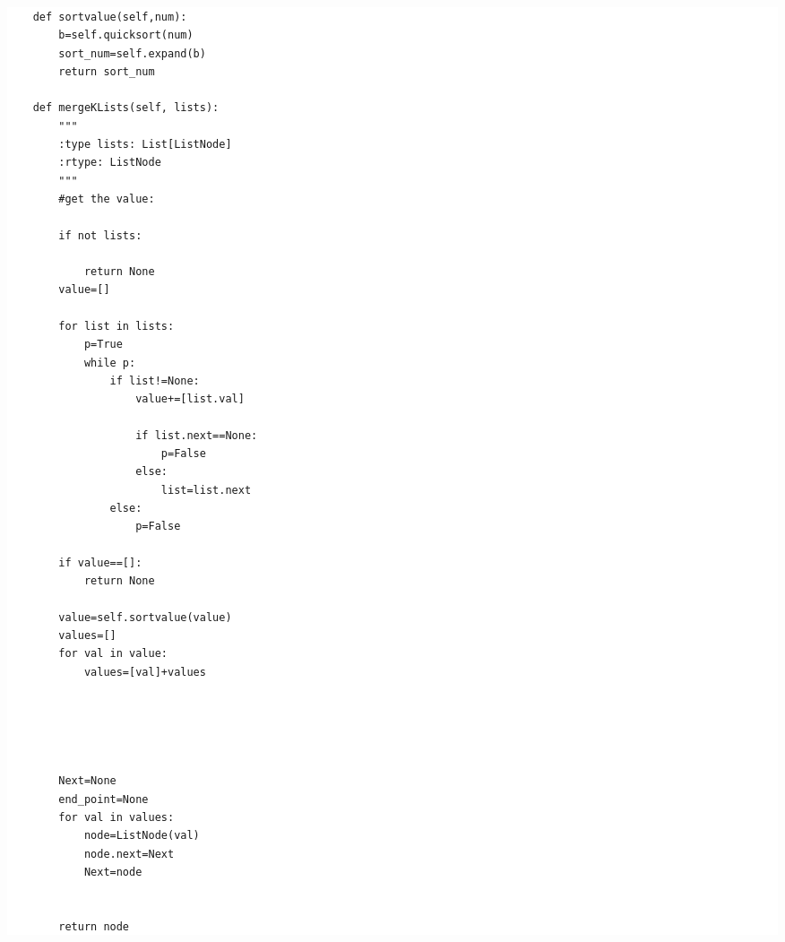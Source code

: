 ```{python}
    def sortvalue(self,num):
        b=self.quicksort(num)
        sort_num=self.expand(b)
        return sort_num

    def mergeKLists(self, lists):
        """
        :type lists: List[ListNode]
        :rtype: ListNode
        """
        #get the value:

        if not lists:

            return None
        value=[]

        for list in lists:
            p=True
            while p:
                if list!=None:
                    value+=[list.val]

                    if list.next==None:
                        p=False
                    else:
                        list=list.next
                else:
                    p=False

        if value==[]:
            return None

        value=self.sortvalue(value)
        values=[]
        for val in value:
            values=[val]+values





        Next=None
        end_point=None
        for val in values:
            node=ListNode(val)
            node.next=Next
            Next=node


        return node
```
